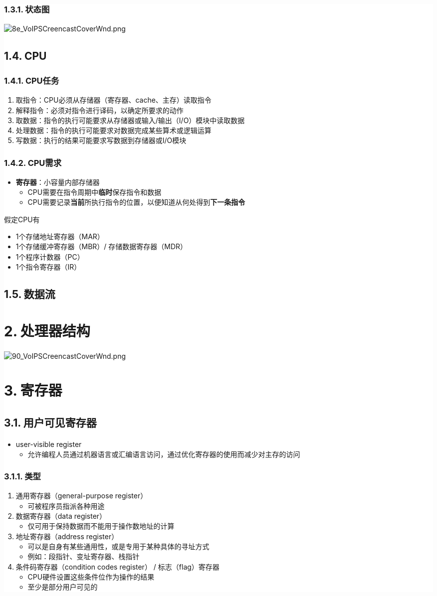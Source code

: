 ### 1.3.1. 状态图

![8e_VoIPSCreencastCoverWnd.png](https://chillcharlie-img.oss-cn-hangzhou.aliyuncs.com/imgae/2023/02/06/3ebefe01cd74e9268267d66a5c01ff3b_8e_VoIPSCreencastCoverWnd.png)

## 1.4. CPU

### 1.4.1. CPU任务

1. 取指令：CPU必须从存储器（寄存器、cache、主存）读取指令
2. 解释指令：必须对指令进行译码，以确定所要求的动作
3. 取数据：指令的执行可能要求从存储器或输入/输出（I/O）模块中读取数据
4. 处理数据：指令的执行可能要求对数据完成某些算术或逻辑运算
5. 写数据：执行的结果可能要求写数据到存储器或I/O模块

### 1.4.2. CPU需求

- **寄存器**：小容量内部存储器
	- CPU需要在指令周期中**临时**保存指令和数据
	- CPU需要记录**当前**所执行指令的位置，以便知道从何处得到**下一条指令**

假定CPU有

- 1个存储地址寄存器（MAR）
- 1个存储缓冲寄存器（MBR）/ 存储数据寄存器（MDR）
- 1个程序计数器（PC）
- 1个指令寄存器（IR）

## 1.5. 数据流

# 2. 处理器结构

![90_VoIPSCreencastCoverWnd.png](https://chillcharlie-img.oss-cn-hangzhou.aliyuncs.com/imgae/2023/02/07/a629116d035cda973654584f1669caa9_90_VoIPSCreencastCoverWnd.png)

# 3. 寄存器

## 3.1. 用户可见寄存器

- user-visible register
	- 允许编程人员通过机器语言或汇编语言访问，通过优化寄存器的使用而减少对主存的访问

### 3.1.1. 类型

1. 通用寄存器（general-purpose register）
	- 可被程序员指派各种用途
2. 数据寄存器（data register）
	- 仅可用于保持数据而不能用于操作数地址的计算
3. 地址寄存器（address register）
	- 可以是自身有某些通用性，或是专用于某种具体的寻址方式
	- 例如：段指针、变址寄存器、栈指针
4. 条件码寄存器（condition codes register） / 标志（flag）寄存器
	- CPU硬件设置这些条件位作为操作的结果
	- 至少是部分用户可见的

